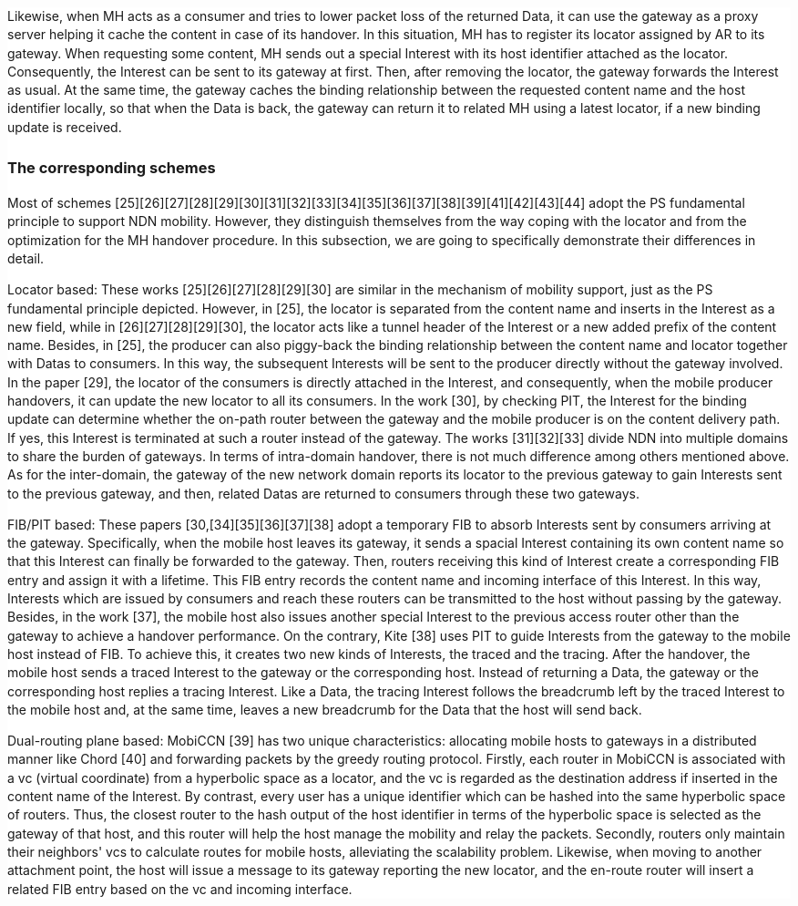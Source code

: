 Likewise, when MH acts as a consumer and tries to lower packet loss of the returned Data, it can use the gateway as a proxy server helping it cache the content in case of its handover. In this situation, MH has to register its locator assigned by AR to its gateway. When requesting some content, MH sends out a special Interest with its host identifier attached as the locator. Consequently, the Interest can be sent to its gateway at first. Then, after removing the locator, the gateway forwards the Interest as usual. At the same time, the gateway caches the binding relationship between the requested content name and the host identifier locally, so that when the Data is back, the gateway can return it to related MH using a latest locator, if a new binding update is received.


### The corresponding schemes

Most of schemes [25][26][27][28][29][30][31][32][33][34][35][36][37][38][39][41][42][43][44] adopt the PS fundamental principle to support NDN mobility. However, they distinguish themselves from the way coping with the locator and from the optimization for the MH handover procedure. In this subsection, we are going to specifically demonstrate their differences in detail.

Locator based: These works [25][26][27][28][29][30] are similar in the mechanism of mobility support, just as the PS fundamental principle depicted. However, in [25], the locator is separated from the content name and inserts in the Interest as a new field, while in [26][27][28][29][30], the locator acts like a tunnel header of the Interest or a new added prefix of the content name. Besides, in [25], the producer can also piggy-back the binding relationship between the content name and locator together with Datas to consumers. In this way, the subsequent Interests will be sent to the producer directly without the gateway involved. In the paper [29], the locator of the consumers is directly attached in the Interest, and consequently, when the mobile producer handovers, it can update the new locator to all its consumers. In the work [30], by checking PIT, the Interest for the binding update can determine whether the on-path router between the gateway and the mobile producer is on the content delivery path. If yes, this Interest is terminated at such a router instead of the gateway. The works [31][32][33] divide NDN into multiple domains to share the burden of gateways. In terms of intra-domain handover, there is not much difference among others mentioned above. As for the inter-domain, the gateway of the new network domain reports its locator to the previous gateway to gain Interests sent to the previous gateway, and then, related Datas are returned to consumers through these two gateways.

FIB/PIT based: These papers [30,[34][35][36][37][38] adopt a temporary FIB to absorb Interests sent by consumers arriving at the gateway. Specifically, when the mobile host leaves its gateway, it sends a spacial Interest containing its own content name so that this Interest can finally be forwarded to the gateway. Then, routers receiving this kind of Interest create a corresponding FIB entry and assign it with a lifetime. This FIB entry records the content name and incoming interface of this Interest. In this way, Interests which are issued by consumers and reach these routers can be transmitted to the host without passing by the gateway. Besides, in the work [37], the mobile host also issues another special Interest to the previous access router other than the gateway to achieve a handover performance. On the contrary, Kite [38] uses PIT to guide Interests from the gateway to the mobile host instead of FIB. To achieve this, it creates two new kinds of Interests, the traced and the tracing. After the handover, the mobile host sends a traced Interest to the gateway or the corresponding host. Instead of returning a Data, the gateway or the corresponding host replies a tracing Interest. Like a Data, the tracing Interest follows the breadcrumb left by the traced Interest to the mobile host and, at the same time, leaves a new breadcrumb for the Data that the host will send back.

Dual-routing plane based: MobiCCN [39] has two unique characteristics: allocating mobile hosts to gateways in a distributed manner like Chord [40] and forwarding packets by the greedy routing protocol. Firstly, each router in MobiCCN is associated with a vc (virtual coordinate) from a hyperbolic space as a locator, and the vc is regarded as the destination address if inserted in the content name of the Interest. By contrast, every user has a unique identifier which can be hashed into the same hyperbolic space of routers. Thus, the closest router to the hash output of the host identifier in terms of the hyperbolic space is selected as the gateway of that host, and this router will help the host manage the mobility and relay the packets. Secondly, routers only maintain their neighbors' vcs to calculate routes for mobile hosts, alleviating the scalability problem. Likewise, when moving to another attachment point, the host will issue a message to its gateway reporting the new locator, and the en-route router will insert a related FIB entry based on the vc and incoming interface.
